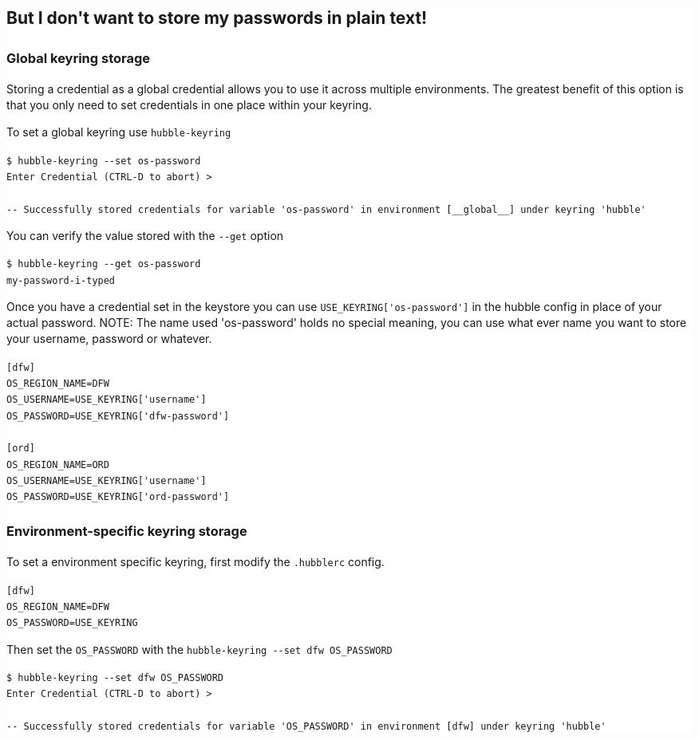 ## But I don't want to store my passwords in plain text!

### Global keyring storage
Storing a credential as a global credential allows you to use it across
multiple environments. The greatest benefit of this option is that you only
need to set credentials in one place within your keyring.

To set a global keyring use ``hubble-keyring``
```
$ hubble-keyring --set os-password
Enter Credential (CTRL-D to abort) >

-- Successfully stored credentials for variable 'os-password' in environment [__global__] under keyring 'hubble'
```

You can verify the value stored with the ``--get`` option

```
$ hubble-keyring --get os-password
my-password-i-typed
```

Once you have a credential set in the keystore you can use
``USE_KEYRING['os-password']`` in the hubble config in place of your actual
password. NOTE: The name used 'os-password' holds no special meaning, you can
use what ever name you want to store your username, password or whatever.

```
[dfw]
OS_REGION_NAME=DFW
OS_USERNAME=USE_KEYRING['username']
OS_PASSWORD=USE_KEYRING['dfw-password']

[ord]
OS_REGION_NAME=ORD
OS_USERNAME=USE_KEYRING['username']
OS_PASSWORD=USE_KEYRING['ord-password']
```

### Environment-specific keyring storage
To set a environment specific keyring, first modify the ``.hubblerc`` config.
```
[dfw]
OS_REGION_NAME=DFW
OS_PASSWORD=USE_KEYRING
```

Then set the ``OS_PASSWORD`` with the ``hubble-keyring --set dfw OS_PASSWORD``
```
$ hubble-keyring --set dfw OS_PASSWORD
Enter Credential (CTRL-D to abort) >

-- Successfully stored credentials for variable 'OS_PASSWORD' in environment [dfw] under keyring 'hubble'
```

